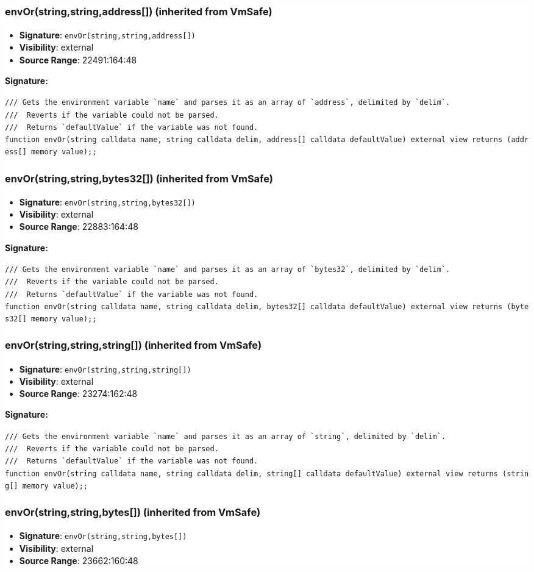 ### envOr(string,string,address[]) (inherited from VmSafe)

- **Signature**: `envOr(string,string,address[])`
- **Visibility**: external
- **Source Range**: 22491:164:48

**Signature:**
```solidity
/// Gets the environment variable `name` and parses it as an array of `address`, delimited by `delim`.
///  Reverts if the variable could not be parsed.
///  Returns `defaultValue` if the variable was not found.
function envOr(string calldata name, string calldata delim, address[] calldata defaultValue) external view returns (address[] memory value);;
```

### envOr(string,string,bytes32[]) (inherited from VmSafe)

- **Signature**: `envOr(string,string,bytes32[])`
- **Visibility**: external
- **Source Range**: 22883:164:48

**Signature:**
```solidity
/// Gets the environment variable `name` and parses it as an array of `bytes32`, delimited by `delim`.
///  Reverts if the variable could not be parsed.
///  Returns `defaultValue` if the variable was not found.
function envOr(string calldata name, string calldata delim, bytes32[] calldata defaultValue) external view returns (bytes32[] memory value);;
```

### envOr(string,string,string[]) (inherited from VmSafe)

- **Signature**: `envOr(string,string,string[])`
- **Visibility**: external
- **Source Range**: 23274:162:48

**Signature:**
```solidity
/// Gets the environment variable `name` and parses it as an array of `string`, delimited by `delim`.
///  Reverts if the variable could not be parsed.
///  Returns `defaultValue` if the variable was not found.
function envOr(string calldata name, string calldata delim, string[] calldata defaultValue) external view returns (string[] memory value);;
```

### envOr(string,string,bytes[]) (inherited from VmSafe)

- **Signature**: `envOr(string,string,bytes[])`
- **Visibility**: external
- **Source Range**: 23662:160:48
